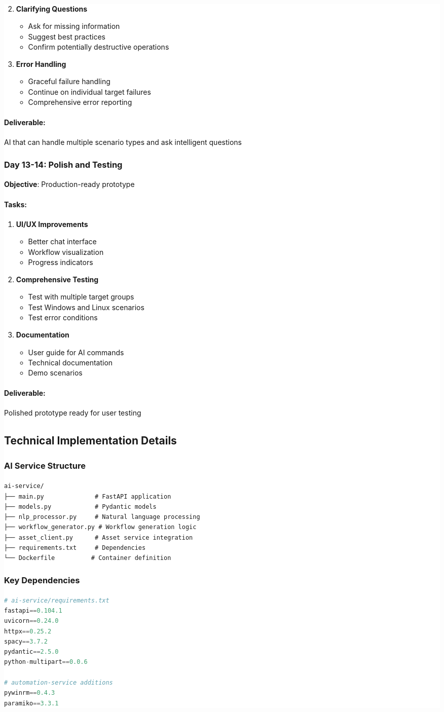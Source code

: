 2. **Clarifying Questions**
   - Ask for missing information
   - Suggest best practices
   - Confirm potentially destructive operations

3. **Error Handling**
   - Graceful failure handling
   - Continue on individual target failures
   - Comprehensive error reporting

#### Deliverable:
AI that can handle multiple scenario types and ask intelligent questions

### Day 13-14: Polish and Testing
**Objective**: Production-ready prototype

#### Tasks:
1. **UI/UX Improvements**
   - Better chat interface
   - Workflow visualization
   - Progress indicators

2. **Comprehensive Testing**
   - Test with multiple target groups
   - Test Windows and Linux scenarios
   - Test error conditions

3. **Documentation**
   - User guide for AI commands
   - Technical documentation
   - Demo scenarios

#### Deliverable:
Polished prototype ready for user testing

## Technical Implementation Details

### AI Service Structure
```
ai-service/
├── main.py              # FastAPI application
├── models.py            # Pydantic models
├── nlp_processor.py     # Natural language processing
├── workflow_generator.py # Workflow generation logic
├── asset_client.py      # Asset service integration
├── requirements.txt     # Dependencies
└── Dockerfile          # Container definition
```

### Key Dependencies
```python
# ai-service/requirements.txt
fastapi==0.104.1
uvicorn==0.24.0
httpx==0.25.2
spacy==3.7.2
pydantic==2.5.0
python-multipart==0.0.6

# automation-service additions
pywinrm==0.4.3
paramiko==3.3.1
```
